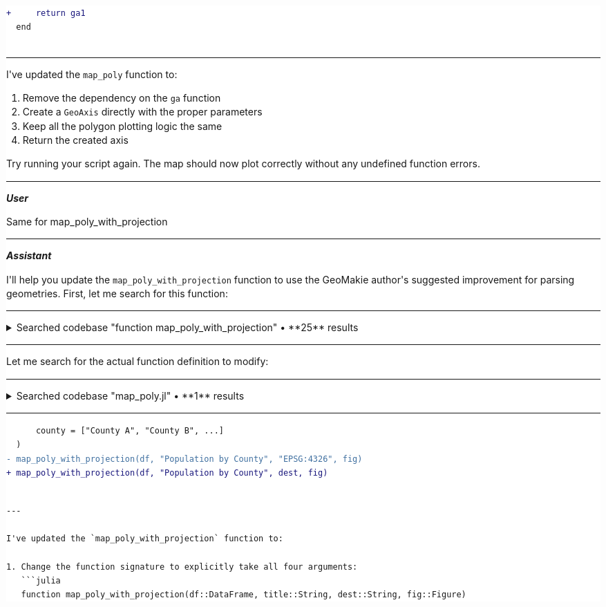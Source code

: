 ```diff
+     return ga1
  end
  
```

---

I've updated the `map_poly` function to:
1. Remove the dependency on the `ga` function
2. Create a `GeoAxis` directly with the proper parameters
3. Keep all the polygon plotting logic the same
4. Return the created axis

Try running your script again. The map should now plot correctly without any undefined function errors.

---

_**User**_

Same for map_poly_with_projection

---

_**Assistant**_

I'll help you update the `map_poly_with_projection` function to use the GeoMakie author's suggested improvement for parsing geometries. First, let me search for this function:

---

<details><summary>Searched codebase "function map_poly_with_projection" • **25** results</summary></details>

---

Let me search for the actual function definition to modify:

---

<details><summary>Searched codebase "map_poly.jl" • **1** results</summary></details>

---

```diff
      county = ["County A", "County B", ...]
  )
- map_poly_with_projection(df, "Population by County", "EPSG:4326", fig)
+ map_poly_with_projection(df, "Population by County", dest, fig)
  ```
  
```

---

I've updated the `map_poly_with_projection` function to:

1. Change the function signature to explicitly take all four arguments:
   ```julia
   function map_poly_with_projection(df::DataFrame, title::String, dest::String, fig::Figure)
   ```
